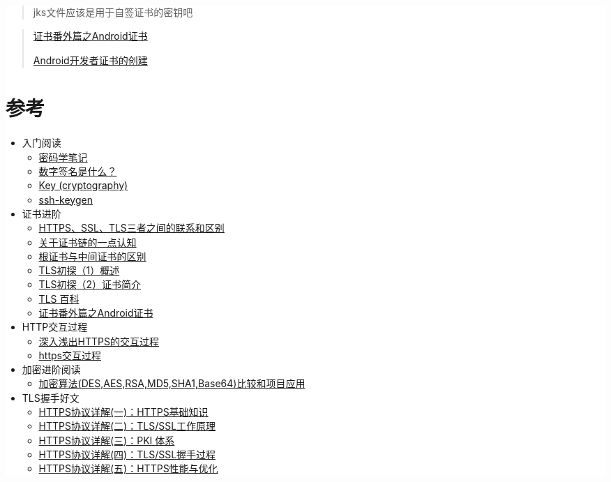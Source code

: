   
  > jks文件应该是用于自签证书的密钥吧

> [证书番外篇之Android证书](https://blog.csdn.net/jjxojm/article/details/81395573)
>
> [Android开发者证书的创建](https://blog.csdn.net/nahancy/article/details/89485962)

# 参考

* 入门阅读
  * [密码学笔记](http://www.ruanyifeng.com/blog/2006/12/notes_on_cryptography.html)
  * [数字签名是什么？](http://www.ruanyifeng.com/blog/2011/08/what_is_a_digital_signature.html)
  * [Key (cryptography)](https://en.wikipedia.org/wiki/Key_(cryptography))
  * [ssh-keygen](https://www.ssh.com/ssh/keygen/)
* 证书进阶
  * [HTTPS、SSL、TLS三者之间的联系和区别](https://blog.csdn.net/enweitech/article/details/81781405)
  * [关于证书链的一点认知](https://www.jianshu.com/p/fcd0572c4765)
  * [根证书与中间证书的区别](https://www.sohu.com/a/250886697_708801)
  * [TLS初探（1）概述](https://blog.csdn.net/jjxojm/article/details/81266181)
  * [TLS初探（2）证书简介](https://blog.csdn.net/jjxojm/article/details/81266601)
  * [TLS 百科](https://baike.baidu.com/item/TLS/2979545?fr=aladdin)
  * [证书番外篇之Android证书](https://blog.csdn.net/jjxojm/article/details/81395573)
* HTTP交互过程
  * [深入浅出HTTPS的交互过程](https://www.jianshu.com/p/42e1c073c142)
  * [https交互过程](https://www.jianshu.com/p/d45b1d9e9d13)
* 加密进阶阅读
  * [加密算法(DES,AES,RSA,MD5,SHA1,Base64)比较和项目应用](https://www.cnblogs.com/sochishun/p/7028056.html)
* TLS握手好文
  * [HTTPS协议详解(一)：HTTPS基础知识](http://blog.csdn.net/hherima/article/details/52469267) 
  * [HTTPS协议详解(二)：TLS/SSL工作原理](http://blog.csdn.net/hherima/article/details/52469360)
  * [HTTPS协议详解(三)：PKI 体系](http://blog.csdn.net/hherima/article/details/52469488)
  * [HTTPS协议详解(四)：TLS/SSL握手过程](http://blog.csdn.net/hherima/article/details/52469674)
  * [HTTPS协议详解(五)：HTTPS性能与优化](http://blog.csdn.net/hherima/article/details/52469787)
